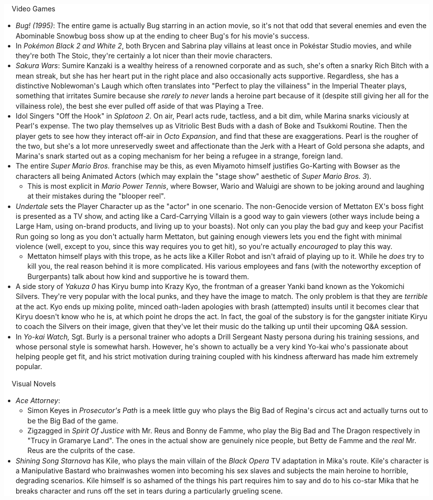 
    Video Games 

-   _Bug! (1995)_: The entire game is actually Bug starring in an action movie, so it's not that odd that several enemies and even the Abominable Snowbug boss show up at the ending to cheer Bug's for his movie's success.
-   In _Pokémon Black 2 and White 2_, both Brycen and Sabrina play villains at least once in Pokéstar Studio movies, and while they're both The Stoic, they're certainly a lot nicer than their movie characters.
-   _Sakura Wars_: Sumire Kanzaki is a wealthy heiress of a renowned corporate and as such, she's often a snarky Rich Bitch with a mean streak, but she has her heart put in the right place and also occasionally acts supportive. Regardless, she has a distinctive Noblewoman's Laugh which often translates into "Perfect to play the villainess" in the Imperial Theater plays, something that irritates Sumire because she _rarely to never_ lands a heroine part because of it (despite still giving her all for the villainess role), the best she ever pulled off aside of that was Playing a Tree.
-   Idol Singers "Off the Hook" in _Splatoon 2_. On air, Pearl acts rude, tactless, and a bit dim, while Marina snarks viciously at Pearl's expense. The two play themselves up as Vitriolic Best Buds with a dash of Boke and Tsukkomi Routine. Then the player gets to see how they interact off-air in _Octo Expansion_, and find that these are exaggerations. Pearl is the rougher of the two, but she's a lot more unreservedly sweet and affectionate than the Jerk with a Heart of Gold persona she adapts, and Marina's snark started out as a coping mechanism for her being a refugee in a strange, foreign land.
-   The entire _Super Mario Bros._ franchise may be this, as even Miyamoto himself justifies Go-Karting with Bowser as the characters all being Animated Actors (which may explain the "stage show" aesthetic of _Super Mario Bros. 3_).
    -   This is most explicit in _Mario Power Tennis_, where Bowser, Wario and Waluigi are shown to be joking around and laughing at their mistakes during the "blooper reel".
-   _Undertale_ sets the Player Character up as the "actor" in one scenario. The non-Genocide version of Mettaton EX's boss fight is presented as a TV show, and acting like a Card-Carrying Villain is a good way to gain viewers (other ways include being a Large Ham, using on-brand products, and living up to your boasts). Not only can you play the bad guy and keep your Pacifist Run going so long as you don't actually harm Mettaton, but gaining enough viewers lets you end the fight with minimal violence (well, except to you, since this way requires you to get hit), so you're actually _encouraged_ to play this way.
    -   Mettaton himself plays with this trope, as he acts like a Killer Robot and isn't afraid of playing up to it. While he _does_ try to kill you, the real reason behind it is more complicated. His various employees and fans (with the noteworthy exception of Burgerpants) talk about how kind and supportive he is toward them.
-   A side story of _Yakuza 0_ has Kiryu bump into Krazy Kyo, the frontman of a greaser Yanki band known as the Yokomichi Silvers. They're very popular with the local punks, and they have the image to match. The only problem is that they are _terrible_ at the act. Kyo ends up mixing polite, minced oath-laden apologies with brash (attempted) insults until it becomes clear that Kiryu doesn't know who he is, at which point he drops the act. In fact, the goal of the substory is for the gangster initiate Kiryu to coach the Silvers on their image, given that they've let their music do the talking up until their upcoming Q&A session.
-   In _Yo-kai Watch,_ Sgt. Burly is a personal trainer who adopts a Drill Sergeant Nasty persona during his training sessions, and whose personal style is somewhat harsh. However, he's shown to actually be a very kind Yo-kai who's passionate about helping people get fit, and his strict motivation during training coupled with his kindness afterward has made him extremely popular.

    Visual Novels 

-   _Ace Attorney_:
    -   Simon Keyes in _Prosecutor's Path_ is a meek little guy who plays the Big Bad of Regina's circus act and actually turns out to be the Big Bad of the game.
    -   Zigzagged in _Spirit Of Justice_ with Mr. Reus and Bonny de Famme, who play the Big Bad and The Dragon respectively in "Trucy in Gramarye Land". The ones in the actual show are genuinely nice people, but Betty de Famme and the _real_ Mr. Reus are the culprits of the case.
-   _Shining Song Starnova_ has Kile, who plays the main villain of the _Black Opera_ TV adaptation in Mika's route. Kile's character is a Manipulative Bastard who brainwashes women into becoming his sex slaves and subjects the main heroine to horrible, degrading scenarios. Kile himself is so ashamed of the things his part requires him to say and do to his co-star Mika that he breaks character and runs off the set in tears during a particularly grueling scene.